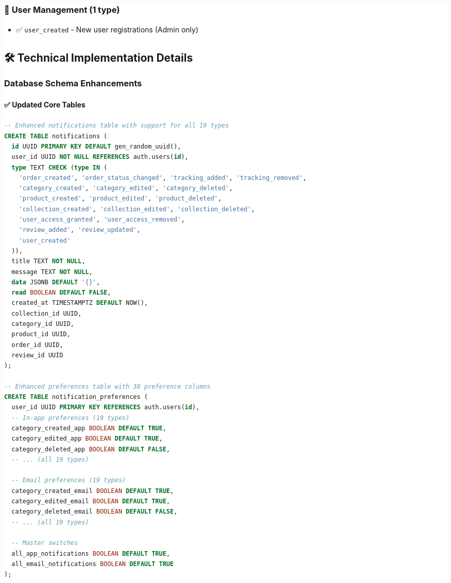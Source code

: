 ### 👤 **User Management (1 type)**
- ✅ `user_created` - New user registrations (Admin only)

## 🛠️ Technical Implementation Details

### Database Schema Enhancements

#### ✅ Updated Core Tables
```sql
-- Enhanced notifications table with support for all 19 types
CREATE TABLE notifications (
  id UUID PRIMARY KEY DEFAULT gen_random_uuid(),
  user_id UUID NOT NULL REFERENCES auth.users(id),
  type TEXT CHECK (type IN (
    'order_created', 'order_status_changed', 'tracking_added', 'tracking_removed',
    'category_created', 'category_edited', 'category_deleted',
    'product_created', 'product_edited', 'product_deleted',
    'collection_created', 'collection_edited', 'collection_deleted',
    'user_access_granted', 'user_access_removed',
    'review_added', 'review_updated',
    'user_created'
  )),
  title TEXT NOT NULL,
  message TEXT NOT NULL,
  data JSONB DEFAULT '{}',
  read BOOLEAN DEFAULT FALSE,
  created_at TIMESTAMPTZ DEFAULT NOW(),
  collection_id UUID,
  category_id UUID,
  product_id UUID,
  order_id UUID,
  review_id UUID
);

-- Enhanced preferences table with 38 preference columns
CREATE TABLE notification_preferences (
  user_id UUID PRIMARY KEY REFERENCES auth.users(id),
  -- In-app preferences (19 types)
  category_created_app BOOLEAN DEFAULT TRUE,
  category_edited_app BOOLEAN DEFAULT TRUE,
  category_deleted_app BOOLEAN DEFAULT FALSE,
  -- ... (all 19 types)
  
  -- Email preferences (19 types)
  category_created_email BOOLEAN DEFAULT TRUE,
  category_edited_email BOOLEAN DEFAULT TRUE,
  category_deleted_email BOOLEAN DEFAULT FALSE,
  -- ... (all 19 types)
  
  -- Master switches
  all_app_notifications BOOLEAN DEFAULT TRUE,
  all_email_notifications BOOLEAN DEFAULT TRUE
);
```
